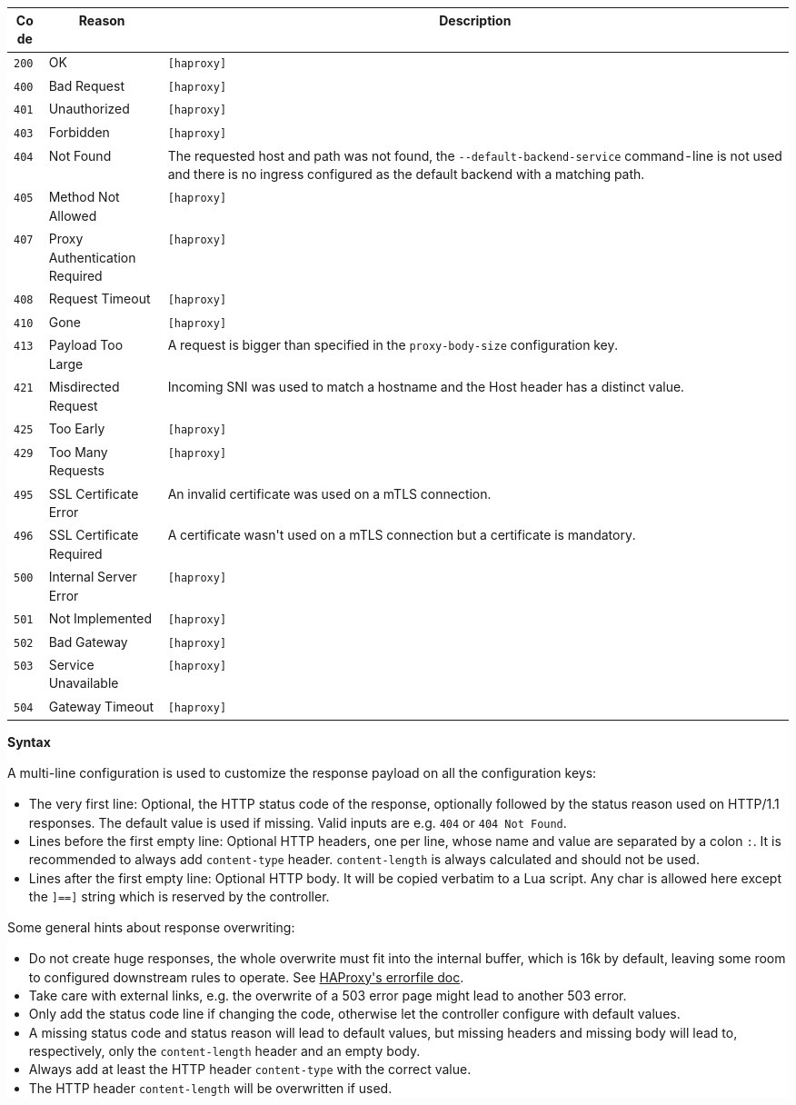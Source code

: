 | Code  | Reason | Description |
|-------|--------|-------------|
| `200` | OK | `[haproxy]` |
| `400` | Bad Request | `[haproxy]` |
| `401` | Unauthorized | `[haproxy]` |
| `403` | Forbidden | `[haproxy]` |
| `404` | Not Found | The requested host and path was not found, the `--default-backend-service` command-line is not used and there is no ingress configured as the default backend with a matching path. |
| `405` | Method Not Allowed | `[haproxy]` |
| `407` | Proxy Authentication Required | `[haproxy]` |
| `408` | Request Timeout | `[haproxy]` |
| `410` | Gone | `[haproxy]` |
| `413` | Payload Too Large | A request is bigger than specified in the `proxy-body-size` configuration key. |
| `421` | Misdirected Request | Incoming SNI was used to match a hostname and the Host header has a distinct value. |
| `425` | Too Early | `[haproxy]` |
| `429` | Too Many Requests | `[haproxy]` |
| `495` | SSL Certificate Error | An invalid certificate was used on a mTLS connection. |
| `496` | SSL Certificate Required | A certificate wasn't used on a mTLS connection but a certificate is mandatory. |
| `500` | Internal Server Error | `[haproxy]` |
| `501` | Not Implemented | `[haproxy]` |
| `502` | Bad Gateway | `[haproxy]` |
| `503` | Service Unavailable | `[haproxy]` |
| `504` | Gateway Timeout | `[haproxy]` |

**Syntax**

A multi-line configuration is used to customize the response payload on all the configuration keys:

* The very first line: Optional, the HTTP status code of the response, optionally followed by the status reason used on HTTP/1.1 responses. The default value is used if missing. Valid inputs are e.g. `404` or `404 Not Found`.
* Lines before the first empty line: Optional HTTP headers, one per line, whose name and value are separated by a colon `:`. It is recommended to always add `content-type` header. `content-length` is always calculated and should not be used.
* Lines after the first empty line: Optional HTTP body. It will be copied verbatim to a Lua script. Any char is allowed here except the `]==]` string which is reserved by the controller.

Some general hints about response overwriting:

* Do not create huge responses, the whole overwrite must fit into the internal buffer, which is 16k by default, leaving some room to configured downstream rules to operate. See [HAProxy's errorfile doc](https://docs.haproxy.org/2.4/configuration.html#4-errorfile).
* Take care with external links, e.g. the overwrite of a 503 error page might lead to another 503 error.
* Only add the status code line if changing the code, otherwise let the controller configure with default values.
* A missing status code and status reason will lead to default values, but missing headers and missing body will lead to, respectively, only the `content-length` header and an empty body.
* Always add at least the HTTP header `content-type` with the correct value.
* The HTTP header `content-length` will be overwritten if used.
